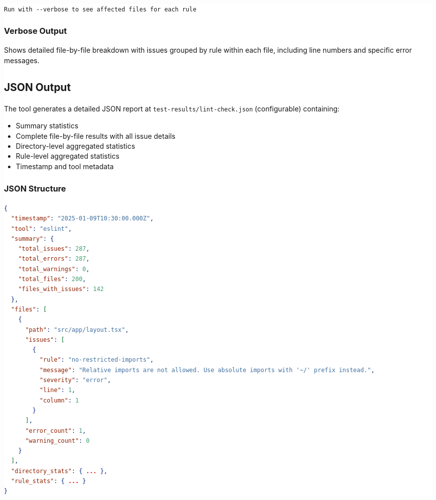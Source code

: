 ```
Run with --verbose to see affected files for each rule
```

### Verbose Output

Shows detailed file-by-file breakdown with issues grouped by rule within each file, including line numbers and specific error messages.

## JSON Output

The tool generates a detailed JSON report at `test-results/lint-check.json` (configurable) containing:

- Summary statistics
- Complete file-by-file results with all issue details
- Directory-level aggregated statistics
- Rule-level aggregated statistics
- Timestamp and tool metadata

### JSON Structure

```json
{
  "timestamp": "2025-01-09T10:30:00.000Z",
  "tool": "eslint",
  "summary": {
    "total_issues": 287,
    "total_errors": 287,
    "total_warnings": 0,
    "total_files": 200,
    "files_with_issues": 142
  },
  "files": [
    {
      "path": "src/app/layout.tsx",
      "issues": [
        {
          "rule": "no-restricted-imports",
          "message": "Relative imports are not allowed. Use absolute imports with '~/' prefix instead.",
          "severity": "error",
          "line": 1,
          "column": 1
        }
      ],
      "error_count": 1,
      "warning_count": 0
    }
  ],
  "directory_stats": { ... },
  "rule_stats": { ... }
}
```
